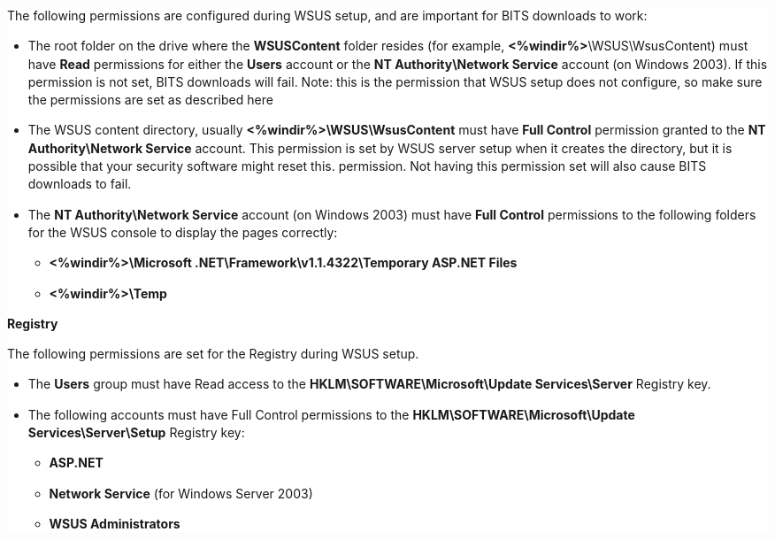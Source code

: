 The following permissions are configured during WSUS setup, and are important for BITS downloads to work:

- The root folder on the drive where the **WSUSContent** folder resides (for example, **<%windir%>**\\WSUS\\WsusContent) must have **Read** permissions for either the **Users** account or the **NT Authority\\Network Service** account (on Windows 2003). If this permission is not set, BITS downloads will fail. Note: this is the permission that WSUS setup does not configure, so make sure the permissions are set as described here

- The WSUS content directory, usually **<%windir%>\\WSUS\\WsusContent** must have **Full Control** permission granted to the **NT Authority\\Network Service** account. This permission is set by WSUS server setup when it creates the directory, but it is possible that your security software might reset this. permission. Not having this permission set will also cause BITS downloads to fail.

- The **NT Authority\\Network Service** account (on Windows 2003) must have **Full Control** permissions to the following folders for the WSUS console to display the pages correctly:
    - **<%windir%>\\Microsoft .NET\\Framework\\v1.1.4322\\Temporary ASP.NET Files**
    
    - **<%windir%>\\Temp**

**Registry**

The following permissions are set for the Registry during WSUS setup.

- The **Users** group must have Read access to the **HKLM\\SOFTWARE\\Microsoft\\Update Services\\Server** Registry key.

- The following accounts must have Full Control permissions to the **HKLM\\SOFTWARE\\Microsoft\\Update Services\\Server\\Setup** Registry key:
    - **ASP.NET**
    
    - **Network Service** (for Windows Server 2003)
    
    - **WSUS Administrators**
